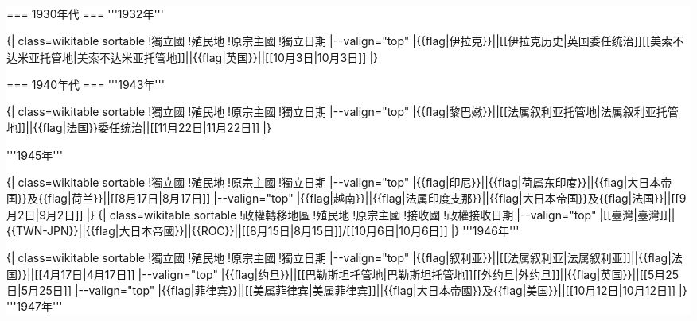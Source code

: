 === 1930年代 ===
'''1932年'''

{| class=wikitable sortable
!獨立國
!殖民地
!原宗主國
!獨立日期
|--valign="top"
|{{flag|伊拉克}}||[[伊拉克历史|英国委任统治]][[美索不达米亚托管地|美索不达米亚托管地]]||{{flag|英国}}||[[10月3日|10月3日]]
|}

=== 1940年代 ===
'''1943年'''

{| class=wikitable sortable
!獨立國
!殖民地
!原宗主國
!獨立日期
|--valign="top"
|{{flag|黎巴嫩}}||[[法属叙利亚托管地|法属叙利亚托管地]]||{{flag|法国}}委任统治||[[11月22日|11月22日]]
|}

'''1945年'''

{| class=wikitable sortable
!獨立國
!殖民地
!原宗主國
!獨立日期
|--valign="top"
|{{flag|印尼}}||{{flag|荷属东印度}}||{{flag|大日本帝国}}及{{flag|荷兰}}||[[8月17日|8月17日]]
|--valign="top"
|{{flag|越南}}||{{flag|法属印度支那}}||{{flag|大日本帝国}}及{{flag|法国}}||[[9月2日|9月2日]]
|}
{| class=wikitable sortable
!政權轉移地區
!殖民地
!原宗主國
!接收國
!政權接收日期
|--valign="top"
|[[臺灣|臺灣]]||{{TWN-JPN}}||{{flag|大日本帝國}}||{{ROC}}||[[8月15日|8月15日]]/[[10月6日|10月6日]]
|}
'''1946年'''

{| class=wikitable sortable
!獨立國
!殖民地
!原宗主國
!獨立日期
|--valign="top"
|{{flag|叙利亚}}||[[法属叙利亚|法属叙利亚]]||{{flag|法国}}||[[4月17日|4月17日]]
|--valign="top"
|{{flag|约旦}}||[[巴勒斯坦托管地|巴勒斯坦托管地]][[外约旦|外约旦]]||{{flag|英国}}||[[5月25日|5月25日]]
|--valign="top"
|{{flag|菲律宾}}||[[美属菲律宾|美属菲律宾]]||{{flag|大日本帝國}}及{{flag|美国}}||[[10月12日|10月12日]]
|}
'''1947年'''
